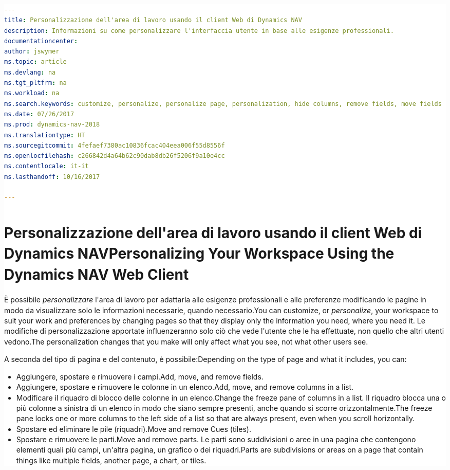 ```yaml
---
title: Personalizzazione dell'area di lavoro usando il client Web di Dynamics NAV
description: Informazioni su come personalizzare l'interfaccia utente in base alle esigenze professionali.
documentationcenter: 
author: jswymer
ms.topic: article
ms.devlang: na
ms.tgt_pltfrm: na
ms.workload: na
ms.search.keywords: customize, personalize, personalize page, personalization, hide columns, remove fields, move fields
ms.date: 07/26/2017
ms.prod: dynamics-nav-2018
ms.translationtype: HT
ms.sourcegitcommit: 4fefaef7380ac10836fcac404eea006f55d8556f
ms.openlocfilehash: c266842d4a64b62c90dab8db26f5206f9a10e4cc
ms.contentlocale: it-it
ms.lasthandoff: 10/16/2017

---
```

# <a name="personalizing-your-workspace-using-the-dynamics-nav-web-client"></a><span data-ttu-id="b5405-103">Personalizzazione dell'area di lavoro usando il client Web di Dynamics NAV</span><span class="sxs-lookup"><span data-stu-id="b5405-103">Personalizing Your Workspace Using the Dynamics NAV Web Client</span></span>

<span data-ttu-id="b5405-104">È possibile *personalizzare* l'area di lavoro per adattarla alle esigenze professionali e alle preferenze modificando le pagine in modo da visualizzare solo le informazioni necessarie, quando necessario.</span><span class="sxs-lookup"><span data-stu-id="b5405-104">You can customize, or *personalize*, your workspace to suit your work and preferences by changing pages so that they display only the information you need, where you need it.</span></span> <span data-ttu-id="b5405-105">Le modifiche di personalizzazione apportate influenzeranno solo ciò che vede l'utente che le ha effettuate, non quello che altri utenti vedono.</span><span class="sxs-lookup"><span data-stu-id="b5405-105">The personalization changes that you make will only affect what you see, not what other users see.</span></span>

<span data-ttu-id="b5405-106">A seconda del tipo di pagina e del contenuto, è possibile:</span><span class="sxs-lookup"><span data-stu-id="b5405-106">Depending on the type of page and what it includes, you can:</span></span>

-   <span data-ttu-id="b5405-107">Aggiungere, spostare e rimuovere i campi.</span><span class="sxs-lookup"><span data-stu-id="b5405-107">Add, move, and remove fields.</span></span>
-   <span data-ttu-id="b5405-108">Aggiungere, spostare e rimuovere le colonne in un elenco.</span><span class="sxs-lookup"><span data-stu-id="b5405-108">Add, move, and remove columns in a list.</span></span>
-   <span data-ttu-id="b5405-109">Modificare il riquadro di blocco delle colonne in un elenco.</span><span class="sxs-lookup"><span data-stu-id="b5405-109">Change the freeze pane of columns in a list.</span></span> <span data-ttu-id="b5405-110">Il riquadro blocca una o più colonne a sinistra di un elenco in modo che siano sempre presenti, anche quando si scorre orizzontalmente.</span><span class="sxs-lookup"><span data-stu-id="b5405-110">The freeze pane locks one or more columns to the left side of a list so that are always present, even when you scroll horizontally.</span></span>
-   <span data-ttu-id="b5405-111">Spostare ed eliminare le pile (riquadri).</span><span class="sxs-lookup"><span data-stu-id="b5405-111">Move and remove Cues (tiles).</span></span>
-   <span data-ttu-id="b5405-112">Spostare e rimuovere le parti.</span><span class="sxs-lookup"><span data-stu-id="b5405-112">Move and remove parts.</span></span> <span data-ttu-id="b5405-113">Le parti sono suddivisioni o aree in una pagina che contengono elementi quali più campi, un'altra pagina, un grafico o dei riquadri.</span><span class="sxs-lookup"><span data-stu-id="b5405-113">Parts are subdivisions or areas on a page that contain things like multiple fields, another page, a chart, or tiles.</span></span>  
